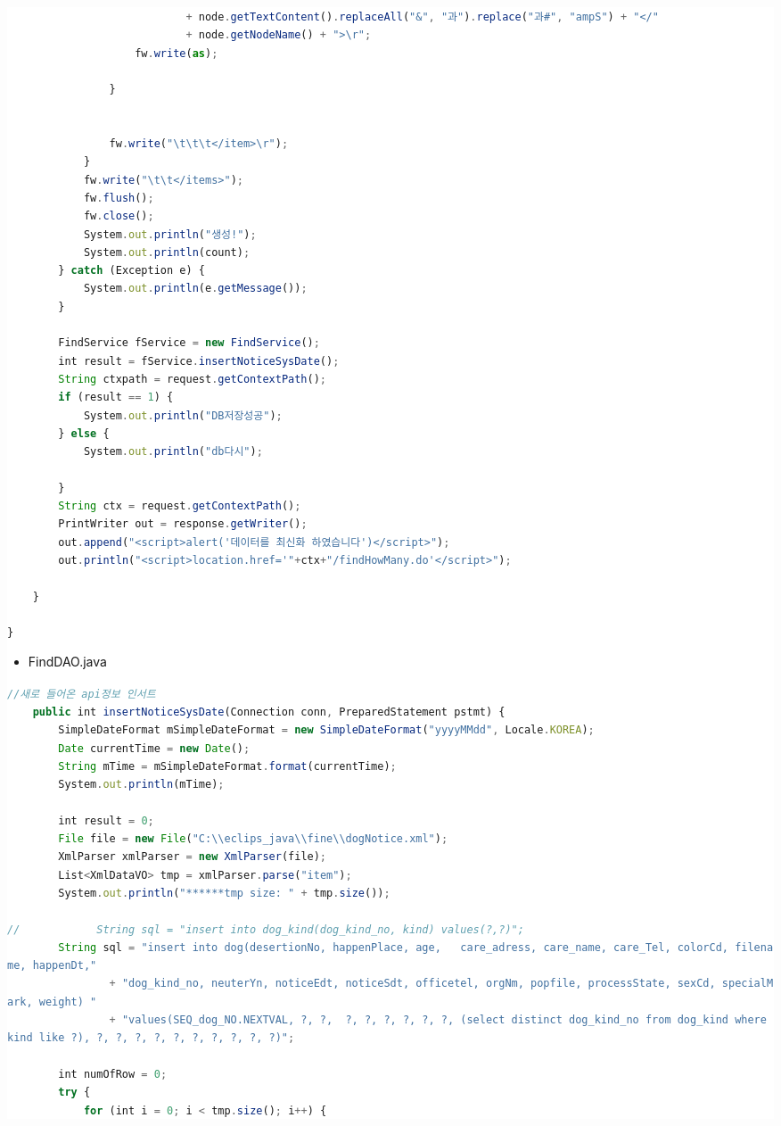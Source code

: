 ```jsx
							+ node.getTextContent().replaceAll("&", "과").replace("과#", "ampS") + "</"
							+ node.getNodeName() + ">\r";
					fw.write(as);

				}


				fw.write("\t\t\t</item>\r");
			}
			fw.write("\t\t</items>");
			fw.flush();
			fw.close();
			System.out.println("생성!");
			System.out.println(count);
		} catch (Exception e) {
			System.out.println(e.getMessage());
		}

		FindService fService = new FindService();
		int result = fService.insertNoticeSysDate();
		String ctxpath = request.getContextPath();
		if (result == 1) {
			System.out.println("DB저장성공");
		} else {
			System.out.println("db다시");
			
		}
		String ctx = request.getContextPath();
		PrintWriter out = response.getWriter();
		out.append("<script>alert('데이터를 최신화 하였습니다')</script>");
		out.println("<script>location.href='"+ctx+"/findHowMany.do'</script>"); 
		
	}

}
```
- FindDAO.java
```jsx
//새로 들어온 api정보 인서트
	public int insertNoticeSysDate(Connection conn, PreparedStatement pstmt) {
		SimpleDateFormat mSimpleDateFormat = new SimpleDateFormat("yyyyMMdd", Locale.KOREA);
		Date currentTime = new Date();
		String mTime = mSimpleDateFormat.format(currentTime);
		System.out.println(mTime);

		int result = 0;
		File file = new File("C:\\eclips_java\\fine\\dogNotice.xml");
		XmlParser xmlParser = new XmlParser(file);
		List<XmlDataVO> tmp = xmlParser.parse("item");
		System.out.println("******tmp size: " + tmp.size());

//			  String sql = "insert into dog_kind(dog_kind_no, kind) values(?,?)";
		String sql = "insert into dog(desertionNo, happenPlace, age,   care_adress, care_name, care_Tel, colorCd, filename, happenDt,"
				+ "dog_kind_no, neuterYn, noticeEdt, noticeSdt, officetel, orgNm, popfile, processState, sexCd, specialMark, weight) "
				+ "values(SEQ_dog_NO.NEXTVAL, ?, ?,  ?, ?, ?, ?, ?, ?, (select distinct dog_kind_no from dog_kind where kind like ?), ?, ?, ?, ?, ?, ?, ?, ?, ?, ?)";

		int numOfRow = 0;
		try {
			for (int i = 0; i < tmp.size(); i++) {
```